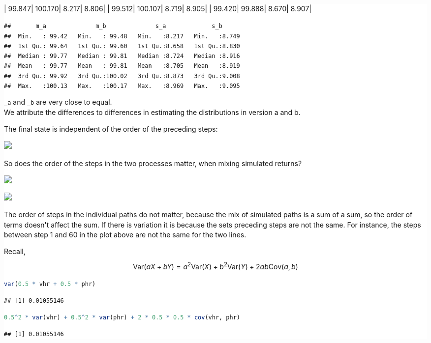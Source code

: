 |  99.847| 100.170| 8.217| 8.806|
|  99.512| 100.107| 8.719| 8.905|
|  99.420|  99.888| 8.670| 8.907|


```
##       m_a              m_b              s_a             s_b       
##  Min.   : 99.42   Min.   : 99.48   Min.   :8.217   Min.   :8.749  
##  1st Qu.: 99.64   1st Qu.: 99.60   1st Qu.:8.658   1st Qu.:8.830  
##  Median : 99.77   Median : 99.81   Median :8.724   Median :8.916  
##  Mean   : 99.77   Mean   : 99.81   Mean   :8.705   Mean   :8.919  
##  3rd Qu.: 99.92   3rd Qu.:100.02   3rd Qu.:8.873   3rd Qu.:9.008  
##  Max.   :100.13   Max.   :100.17   Max.   :8.969   Max.   :9.095
```

`_a` and `_b` are very close to equal.\
We attribute the differences to differences in estimating the
distributions in version a and b.

The final state is independent of the order of the preceding steps:

![](pension-returns_annual_files/figure-html/unnamed-chunk-43-1.png)

So does the order of the steps in the two processes matter, when mixing
simulated returns?

![](pension-returns_annual_files/figure-html/unnamed-chunk-44-1.png)

![](pension-returns_annual_files/figure-html/unnamed-chunk-45-1.png)

The order of steps in the individual paths do not matter, because the
mix of simulated paths is a sum of a sum, so the order of terms doesn't
affect the sum. If there is variation it is because the sets preceding
steps are not the same. For instance, the steps between step 1 and 60 in
the plot above are not the same for the two lines.

Recall,
$$\text{Var}(aX+bY) = a^2 \text{Var}(X) + b^2 \text{Var}(Y) + 2ab \text{Cov}(a, b)$$


```r
var(0.5 * vhr + 0.5 * phr)
```

```
## [1] 0.01055146
```

```r
0.5^2 * var(vhr) + 0.5^2 * var(phr) + 2 * 0.5 * 0.5 * cov(vhr, phr)
```

```
## [1] 0.01055146
```
